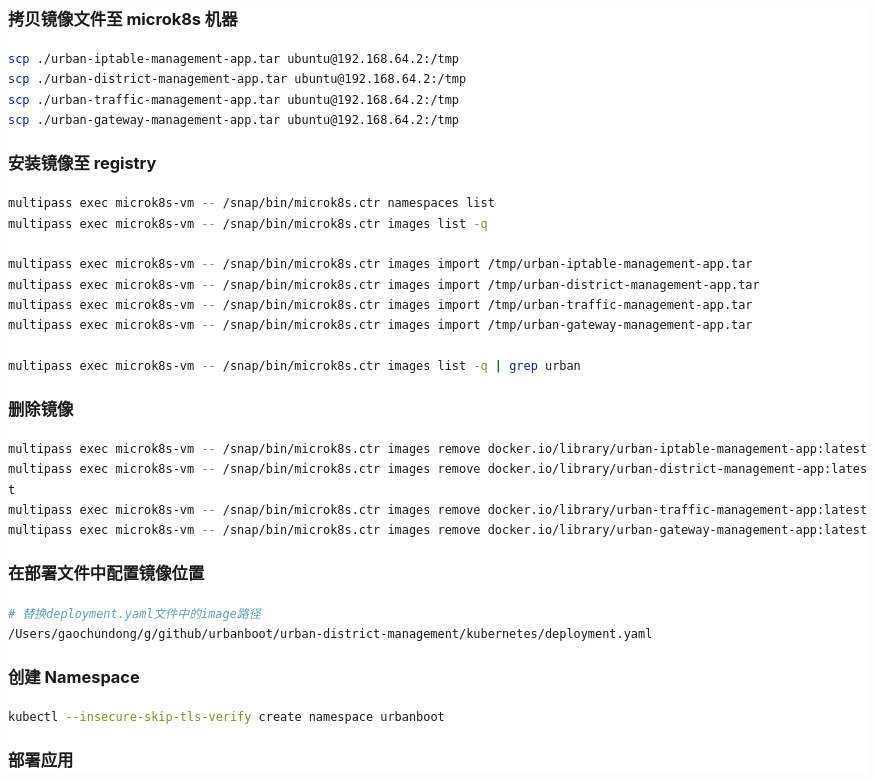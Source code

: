 ### 拷贝镜像文件至 microk8s 机器

```bash
scp ./urban-iptable-management-app.tar ubuntu@192.168.64.2:/tmp
scp ./urban-district-management-app.tar ubuntu@192.168.64.2:/tmp
scp ./urban-traffic-management-app.tar ubuntu@192.168.64.2:/tmp
scp ./urban-gateway-management-app.tar ubuntu@192.168.64.2:/tmp
```

### 安装镜像至 registry

```bash
multipass exec microk8s-vm -- /snap/bin/microk8s.ctr namespaces list
multipass exec microk8s-vm -- /snap/bin/microk8s.ctr images list -q

multipass exec microk8s-vm -- /snap/bin/microk8s.ctr images import /tmp/urban-iptable-management-app.tar
multipass exec microk8s-vm -- /snap/bin/microk8s.ctr images import /tmp/urban-district-management-app.tar
multipass exec microk8s-vm -- /snap/bin/microk8s.ctr images import /tmp/urban-traffic-management-app.tar
multipass exec microk8s-vm -- /snap/bin/microk8s.ctr images import /tmp/urban-gateway-management-app.tar

multipass exec microk8s-vm -- /snap/bin/microk8s.ctr images list -q | grep urban
```

### 删除镜像

```bash
multipass exec microk8s-vm -- /snap/bin/microk8s.ctr images remove docker.io/library/urban-iptable-management-app:latest
multipass exec microk8s-vm -- /snap/bin/microk8s.ctr images remove docker.io/library/urban-district-management-app:latest
multipass exec microk8s-vm -- /snap/bin/microk8s.ctr images remove docker.io/library/urban-traffic-management-app:latest
multipass exec microk8s-vm -- /snap/bin/microk8s.ctr images remove docker.io/library/urban-gateway-management-app:latest
```

### 在部署文件中配置镜像位置

```bash
# 替换deployment.yaml文件中的image路径
/Users/gaochundong/g/github/urbanboot/urban-district-management/kubernetes/deployment.yaml
```

### 创建 Namespace

```bash
kubectl --insecure-skip-tls-verify create namespace urbanboot
```

### 部署应用
